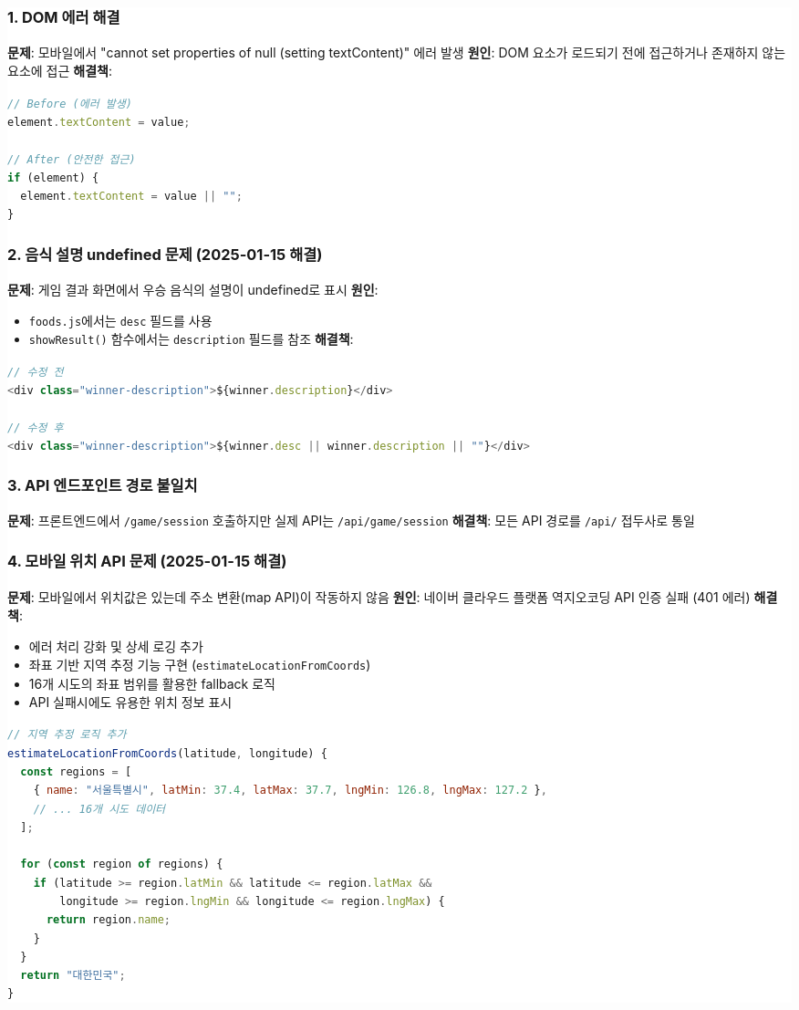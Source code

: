 ### 1. DOM 에러 해결

**문제**: 모바일에서 "cannot set properties of null (setting textContent)" 에러 발생
**원인**: DOM 요소가 로드되기 전에 접근하거나 존재하지 않는 요소에 접근
**해결책**:

```javascript
// Before (에러 발생)
element.textContent = value;

// After (안전한 접근)
if (element) {
  element.textContent = value || "";
}
```

### 2. 음식 설명 undefined 문제 (2025-01-15 해결)

**문제**: 게임 결과 화면에서 우승 음식의 설명이 undefined로 표시
**원인**: 
- `foods.js`에서는 `desc` 필드를 사용
- `showResult()` 함수에서는 `description` 필드를 참조
**해결책**:

```javascript
// 수정 전
<div class="winner-description">${winner.description}</div>

// 수정 후  
<div class="winner-description">${winner.desc || winner.description || ""}</div>
```

### 3. API 엔드포인트 경로 불일치

**문제**: 프론트엔드에서 `/game/session` 호출하지만 실제 API는 `/api/game/session`
**해결책**: 모든 API 경로를 `/api/` 접두사로 통일

### 4. 모바일 위치 API 문제 (2025-01-15 해결)

**문제**: 모바일에서 위치값은 있는데 주소 변환(map API)이 작동하지 않음
**원인**: 네이버 클라우드 플랫폼 역지오코딩 API 인증 실패 (401 에러)
**해결책**:
- 에러 처리 강화 및 상세 로깅 추가
- 좌표 기반 지역 추정 기능 구현 (`estimateLocationFromCoords`)
- 16개 시도의 좌표 범위를 활용한 fallback 로직
- API 실패시에도 유용한 위치 정보 표시

```javascript
// 지역 추정 로직 추가
estimateLocationFromCoords(latitude, longitude) {
  const regions = [
    { name: "서울특별시", latMin: 37.4, latMax: 37.7, lngMin: 126.8, lngMax: 127.2 },
    // ... 16개 시도 데이터
  ];
  
  for (const region of regions) {
    if (latitude >= region.latMin && latitude <= region.latMax && 
        longitude >= region.lngMin && longitude <= region.lngMax) {
      return region.name;
    }
  }
  return "대한민국";
}
```
